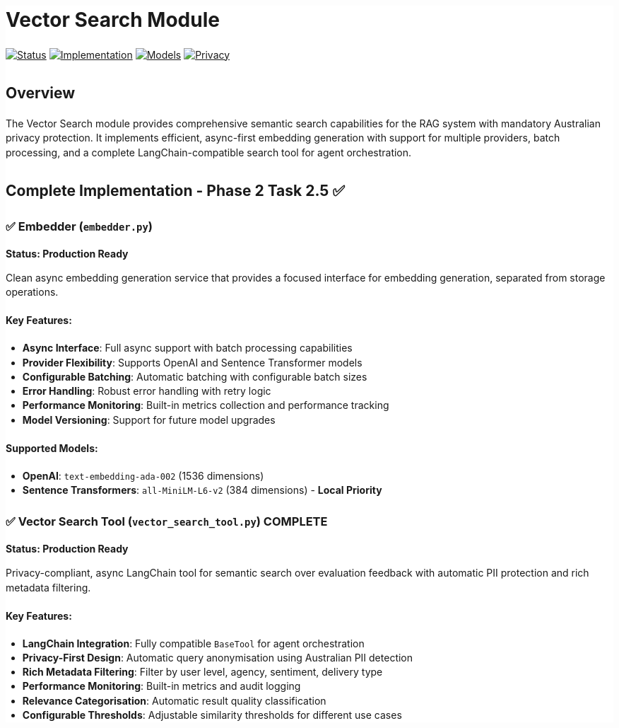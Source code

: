 # Vector Search Module

[![Status](https://img.shields.io/badge/Status-Phase%202%20Complete-green)](https://shields.io/)
[![Implementation](https://img.shields.io/badge/Implementation-Production%20Ready-blue)](https://shields.io/)
[![Models](https://img.shields.io/badge/Models-Sentence--BERT%20%2B%20OpenAI-orange)](https://shields.io/)
[![Privacy](https://img.shields.io/badge/Privacy-Australian%20PII%20Protected-red)](https://shields.io/)

## Overview

The Vector Search module provides comprehensive semantic search capabilities for the RAG system with mandatory Australian privacy protection. It implements efficient, async-first embedding generation with support for multiple providers, batch processing, and a complete LangChain-compatible search tool for agent orchestration.

## Complete Implementation - Phase 2 Task 2.5 ✅

### ✅ Embedder (`embedder.py`)

**Status: Production Ready**

Clean async embedding generation service that provides a focused interface for embedding generation, separated from storage operations.

#### Key Features:
- **Async Interface**: Full async support with batch processing capabilities
- **Provider Flexibility**: Supports OpenAI and Sentence Transformer models
- **Configurable Batching**: Automatic batching with configurable batch sizes
- **Error Handling**: Robust error handling with retry logic
- **Performance Monitoring**: Built-in metrics collection and performance tracking
- **Model Versioning**: Support for future model upgrades

#### Supported Models:
- **OpenAI**: `text-embedding-ada-002` (1536 dimensions)
- **Sentence Transformers**: `all-MiniLM-L6-v2` (384 dimensions) - **Local Priority**

### ✅ Vector Search Tool (`vector_search_tool.py`) **COMPLETE**

**Status: Production Ready**

Privacy-compliant, async LangChain tool for semantic search over evaluation feedback with automatic PII protection and rich metadata filtering.

#### Key Features:
- **LangChain Integration**: Fully compatible `BaseTool` for agent orchestration
- **Privacy-First Design**: Automatic query anonymisation using Australian PII detection
- **Rich Metadata Filtering**: Filter by user level, agency, sentiment, delivery type
- **Performance Monitoring**: Built-in metrics and audit logging
- **Relevance Categorisation**: Automatic result quality classification
- **Configurable Thresholds**: Adjustable similarity thresholds for different use cases
